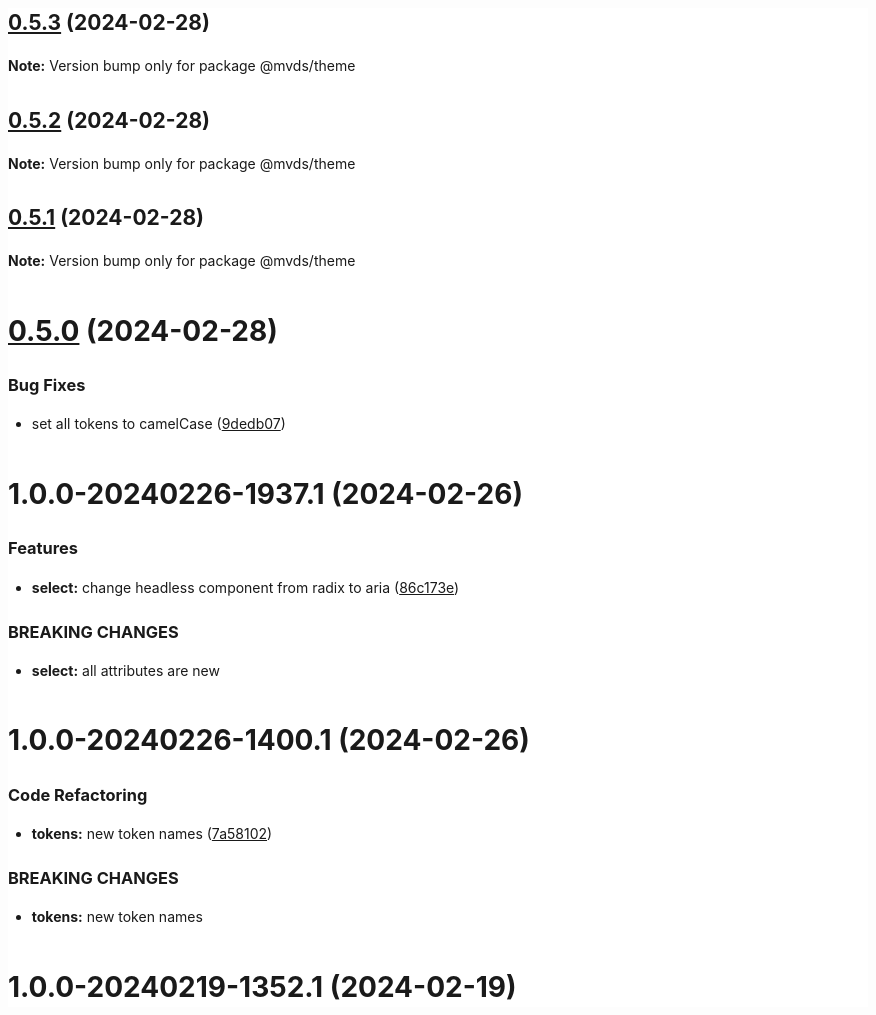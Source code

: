 ## [0.5.3](*old-mv-repo*/dream/compare/@mvds/theme@0.5.2...@mvds/theme@0.5.3) (2024-02-28)

**Note:** Version bump only for package @mvds/theme

## [0.5.2](*old-mv-repo*/dream/compare/@mvds/theme@0.5.1...@mvds/theme@0.5.2) (2024-02-28)

**Note:** Version bump only for package @mvds/theme

## [0.5.1](*old-mv-repo*/dream/compare/@mvds/theme@0.5.0...@mvds/theme@0.5.1) (2024-02-28)

**Note:** Version bump only for package @mvds/theme

# [0.5.0](*old-mv-repo*/dream/compare/@mvds/theme@0.3.13...@mvds/theme@0.5.0) (2024-02-28)

### Bug Fixes

- set all tokens to camelCase ([9dedb07](*old-mv-repo*/dream/commits/9dedb0758b8d1998a370ed270d357137a2d6c051))

# 1.0.0-20240226-1937.1 (2024-02-26)

### Features

- **select:** change headless component from radix to aria ([86c173e](*old-mv-repo*/dream/commits/86c173e0db6d882e770ed047e43db236052a3a9d))

### BREAKING CHANGES

- **select:** all attributes are new

# 1.0.0-20240226-1400.1 (2024-02-26)

### Code Refactoring

- **tokens:** new token names ([7a58102](*old-mv-repo*/dream/commits/7a58102cc4c4c2c23d1ed2fda86df2f24bc8be92))

### BREAKING CHANGES

- **tokens:** new token names

# 1.0.0-20240219-1352.1 (2024-02-19)
